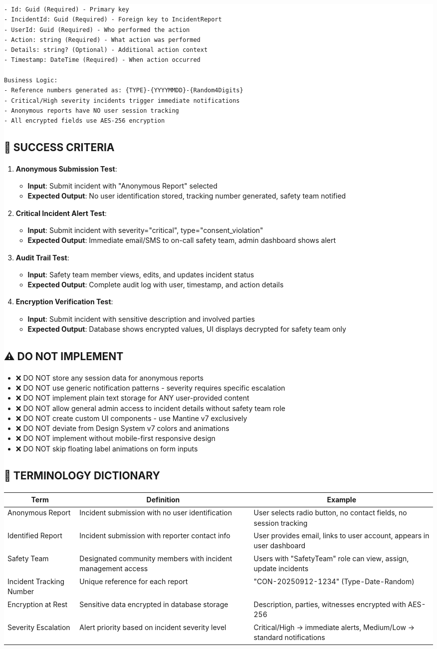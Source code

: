 ```
- Id: Guid (Required) - Primary key
- IncidentId: Guid (Required) - Foreign key to IncidentReport
- UserId: Guid (Required) - Who performed the action
- Action: string (Required) - What action was performed
- Details: string? (Optional) - Additional action context
- Timestamp: DateTime (Required) - When action occurred

Business Logic:
- Reference numbers generated as: {TYPE}-{YYYYMMDD}-{Random4Digits}
- Critical/High severity incidents trigger immediate notifications
- Anonymous reports have NO user session tracking
- All encrypted fields use AES-256 encryption
```

## 🎯 SUCCESS CRITERIA

1. **Anonymous Submission Test**:
   - **Input**: Submit incident with "Anonymous Report" selected
   - **Expected Output**: No user identification stored, tracking number generated, safety team notified

2. **Critical Incident Alert Test**:
   - **Input**: Submit incident with severity="critical", type="consent_violation"
   - **Expected Output**: Immediate email/SMS to on-call safety team, admin dashboard shows alert

3. **Audit Trail Test**:
   - **Input**: Safety team member views, edits, and updates incident status
   - **Expected Output**: Complete audit log with user, timestamp, and action details

4. **Encryption Verification Test**:
   - **Input**: Submit incident with sensitive description and involved parties
   - **Expected Output**: Database shows encrypted values, UI displays decrypted for safety team only

## ⚠️ DO NOT IMPLEMENT

- ❌ DO NOT store any session data for anonymous reports
- ❌ DO NOT use generic notification patterns - severity requires specific escalation
- ❌ DO NOT implement plain text storage for ANY user-provided content
- ❌ DO NOT allow general admin access to incident details without safety team role
- ❌ DO NOT create custom UI components - use Mantine v7 exclusively
- ❌ DO NOT deviate from Design System v7 colors and animations
- ❌ DO NOT implement without mobile-first responsive design
- ❌ DO NOT skip floating label animations on form inputs

## 📝 TERMINOLOGY DICTIONARY

| Term | Definition | Example |
|------|------------|---------|
| Anonymous Report | Incident submission with no user identification | User selects radio button, no contact fields, no session tracking |
| Identified Report | Incident submission with reporter contact info | User provides email, links to user account, appears in user dashboard |
| Safety Team | Designated community members with incident management access | Users with "SafetyTeam" role can view, assign, update incidents |
| Incident Tracking Number | Unique reference for each report | "CON-20250912-1234" (Type-Date-Random) |
| Encryption at Rest | Sensitive data encrypted in database storage | Description, parties, witnesses encrypted with AES-256 |
| Severity Escalation | Alert priority based on incident severity level | Critical/High → immediate alerts, Medium/Low → standard notifications |
